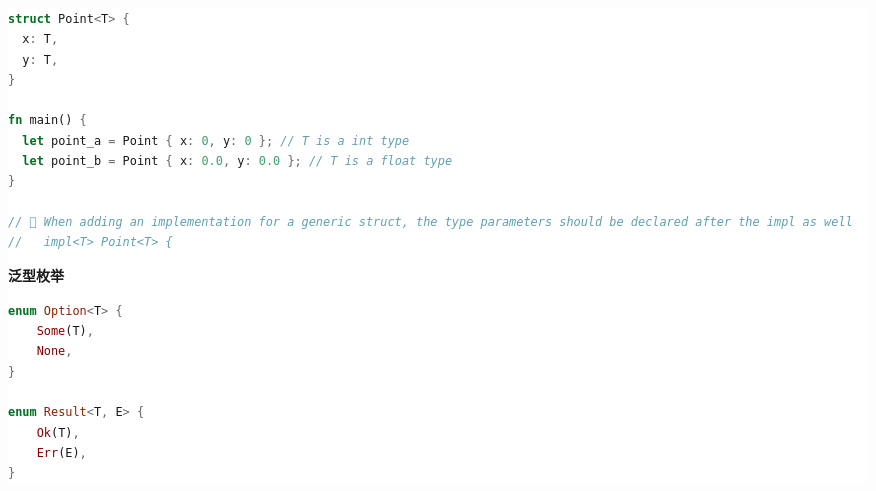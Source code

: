 ```rust
struct Point<T> {
  x: T,
  y: T,
}

fn main() {
  let point_a = Point { x: 0, y: 0 }; // T is a int type
  let point_b = Point { x: 0.0, y: 0.0 }; // T is a float type
}

// 🔎 When adding an implementation for a generic struct, the type parameters should be declared after the impl as well
//   impl<T> Point<T> {
```

**泛型枚举**

```rust
enum Option<T> {
    Some(T),
    None,
}

enum Result<T, E> {
    Ok(T),
    Err(E),
}
```